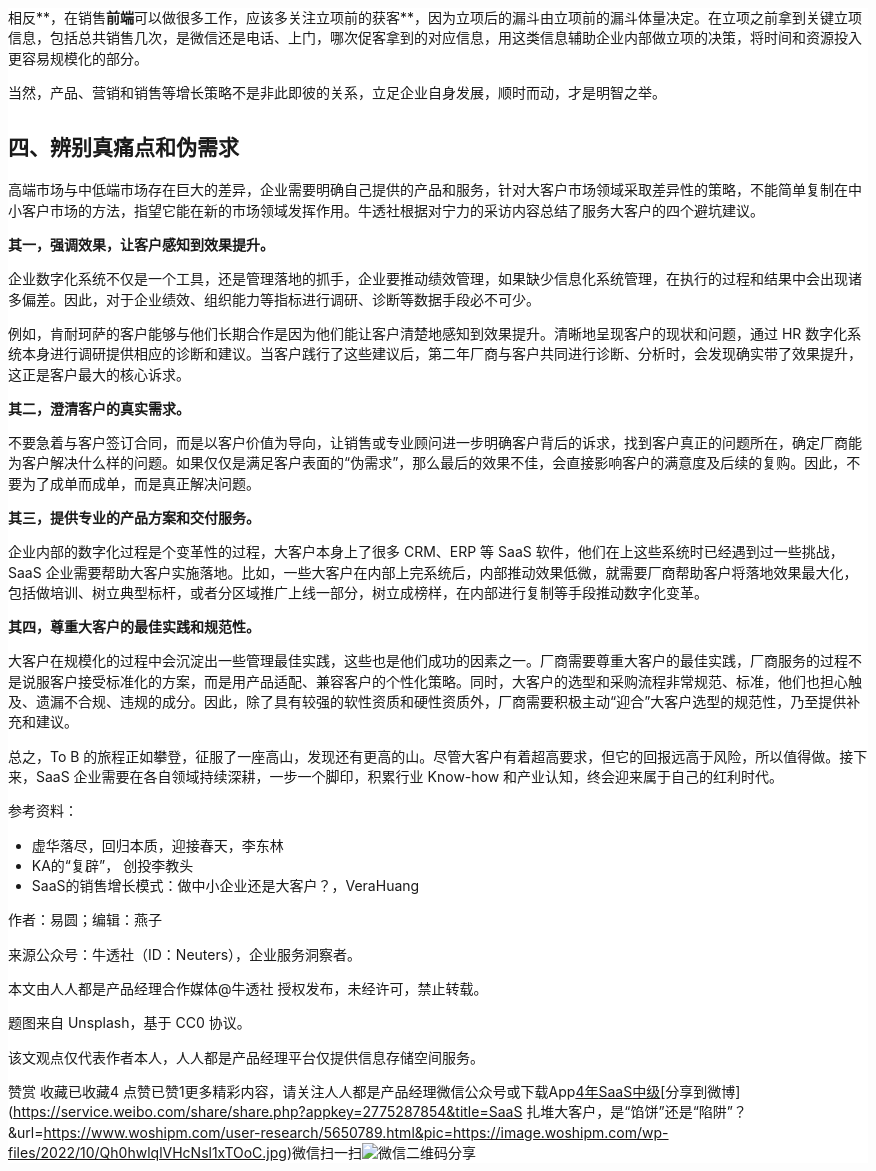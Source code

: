 相反**，在销售****前端****可以做很多工作，应该多关注立项前的获客**，因为立项后的漏斗由立项前的漏斗体量决定。在立项之前拿到关键立项信息，包括总共销售几次，是微信还是电话、上门，哪次促客拿到的对应信息，用这类信息辅助企业内部做立项的决策，将时间和资源投入更容易规模化的部分。

当然，产品、营销和销售等增长策略不是非此即彼的关系，立足企业自身发展，顺时而动，才是明智之举。

## 四、辨别真痛点和伪需求

高端市场与中低端市场存在巨大的差异，企业需要明确自己提供的产品和服务，针对大客户市场领域采取差异性的策略，不能简单复制在中小客户市场的方法，指望它能在新的市场领域发挥作用。牛透社根据对宁力的采访内容总结了服务大客户的四个避坑建议。

**其一，强调效果，让客户感知到效果提升。**

企业数字化系统不仅是一个工具，还是管理落地的抓手，企业要推动绩效管理，如果缺少信息化系统管理，在执行的过程和结果中会出现诸多偏差。因此，对于企业绩效、组织能力等指标进行调研、诊断等数据手段必不可少。

例如，肯耐珂萨的客户能够与他们长期合作是因为他们能让客户清楚地感知到效果提升。清晰地呈现客户的现状和问题，通过 HR 数字化系统本身进行调研提供相应的诊断和建议。当客户践行了这些建议后，第二年厂商与客户共同进行诊断、分析时，会发现确实带了效果提升，这正是客户最大的核心诉求。

**其二，澄清客户的真实需求。**

不要急着与客户签订合同，而是以客户价值为导向，让销售或专业顾问进一步明确客户背后的诉求，找到客户真正的问题所在，确定厂商能为客户解决什么样的问题。如果仅仅是满足客户表面的“伪需求”，那么最后的效果不佳，会直接影响客户的满意度及后续的复购。因此，不要为了成单而成单，而是真正解决问题。

**其三，提供专业的产品方案和交付服务。**

企业内部的数字化过程是个变革性的过程，大客户本身上了很多 CRM、ERP 等 SaaS 软件，他们在上这些系统时已经遇到过一些挑战，SaaS 企业需要帮助大客户实施落地。比如，一些大客户在内部上完系统后，内部推动效果低微，就需要厂商帮助客户将落地效果最大化，包括做培训、树立典型标杆，或者分区域推广上线一部分，树立成榜样，在内部进行复制等手段推动数字化变革。

**其四，尊重大客户的最佳实践和规范性。**

大客户在规模化的过程中会沉淀出一些管理最佳实践，这些也是他们成功的因素之一。厂商需要尊重大客户的最佳实践，厂商服务的过程不是说服客户接受标准化的方案，而是用产品适配、兼容客户的个性化策略。同时，大客户的选型和采购流程非常规范、标准，他们也担心触及、遗漏不合规、违规的成分。因此，除了具有较强的软性资质和硬性资质外，厂商需要积极主动“迎合”大客户选型的规范性，乃至提供补充和建议。

总之，To B 的旅程正如攀登，征服了一座高山，发现还有更高的山。尽管大客户有着超高要求，但它的回报远高于风险，所以值得做。接下来，SaaS 企业需要在各自领域持续深耕，一步一个脚印，积累行业 Know-how 和产业认知，终会迎来属于自己的红利时代。

参考资料：

*   虚华落尽，回归本质，迎接春天，李东林
*   KA的“复辟”， 创投李教头
*   SaaS的销售增长模式：做中小企业还是大客户？，VeraHuang

作者：易圆；编辑：燕子

来源公众号：牛透社（ID：Neuters），企业服务洞察者。

本文由人人都是产品经理合作媒体@牛透社 授权发布，未经许可，禁止转载。

题图来自 Unsplash，基于 CC0 协议。

该文观点仅代表作者本人，人人都是产品经理平台仅提供信息存储空间服务。

赞赏 收藏已收藏4 点赞已赞1更多精彩内容，请关注人人都是产品经理微信公众号或下载App[4年](https://www.woshipm.com/tag/4%e5%b9%b4)[SaaS](https://www.woshipm.com/tag/saas)[中级](https://www.woshipm.com/tag/%e4%b8%ad%e7%ba%a7)[分享到微博](https://service.weibo.com/share/share.php?appkey=2775287854&title=SaaS 扎堆大客户，是“馅饼”还是“陷阱”？&url=https://www.woshipm.com/user-research/5650789.html&pic=https://image.woshipm.com/wp-files/2022/10/Qh0hwlqlVHcNsl1xTOoC.jpg)微信扫一扫![微信二维码](https://api.pwmqr.com/qrcode/create/?url=https://www.woshipm.com/user-research/5650789.html)分享